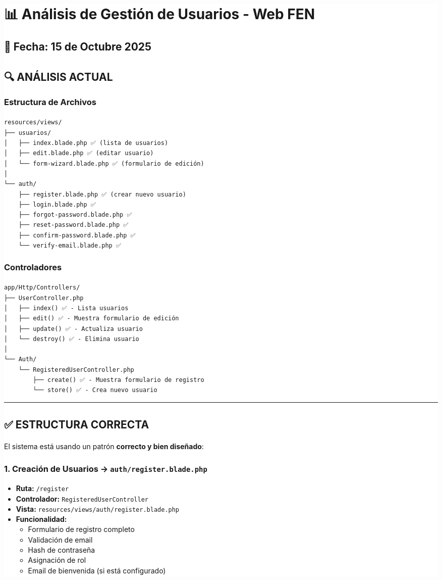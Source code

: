 # 📊 Análisis de Gestión de Usuarios - Web FEN

## 📅 Fecha: 15 de Octubre 2025

## 🔍 ANÁLISIS ACTUAL

### Estructura de Archivos

```
resources/views/
├── usuarios/
│   ├── index.blade.php ✅ (lista de usuarios)
│   ├── edit.blade.php ✅ (editar usuario)
│   └── form-wizard.blade.php ✅ (formulario de edición)
│
└── auth/
    ├── register.blade.php ✅ (crear nuevo usuario)
    ├── login.blade.php ✅
    ├── forgot-password.blade.php ✅
    ├── reset-password.blade.php ✅
    ├── confirm-password.blade.php ✅
    └── verify-email.blade.php ✅
```

### Controladores

```
app/Http/Controllers/
├── UserController.php
│   ├── index() ✅ - Lista usuarios
│   ├── edit() ✅ - Muestra formulario de edición
│   ├── update() ✅ - Actualiza usuario
│   └── destroy() ✅ - Elimina usuario
│
└── Auth/
    └── RegisteredUserController.php
        ├── create() ✅ - Muestra formulario de registro
        └── store() ✅ - Crea nuevo usuario
```

---

## ✅ **ESTRUCTURA CORRECTA**

El sistema está usando un patrón **correcto y bien diseñado**:

### 1. **Creación de Usuarios** → `auth/register.blade.php`
- **Ruta:** `/register`
- **Controlador:** `RegisteredUserController`
- **Vista:** `resources/views/auth/register.blade.php`
- **Funcionalidad:** 
  - Formulario de registro completo
  - Validación de email
  - Hash de contraseña
  - Asignación de rol
  - Email de bienvenida (si está configurado)

